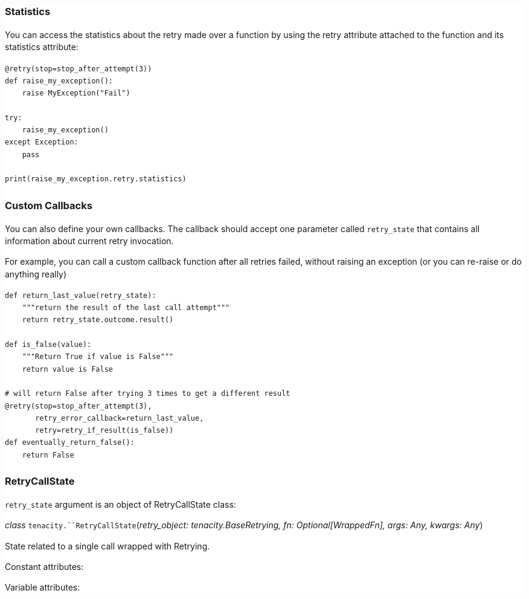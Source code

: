 ### Statistics

You can access the statistics about the retry made over a function by using the retry attribute attached to the function and its statistics attribute:

```
@retry(stop=stop_after_attempt(3))
def raise_my_exception():
    raise MyException("Fail")

try:
    raise_my_exception()
except Exception:
    pass

print(raise_my_exception.retry.statistics)
```

### Custom Callbacks

You can also define your own callbacks. The callback should accept one parameter called `retry_state` that contains all information about current retry invocation.

For example, you can call a custom callback function after all retries failed, without raising an exception (or you can re-raise or do anything really)

```
def return_last_value(retry_state):
    """return the result of the last call attempt"""
    return retry_state.outcome.result()

def is_false(value):
    """Return True if value is False"""
    return value is False

# will return False after trying 3 times to get a different result
@retry(stop=stop_after_attempt(3),
       retry_error_callback=return_last_value,
       retry=retry_if_result(is_false))
def eventually_return_false():
    return False
```

### RetryCallState

`retry_state` argument is an object of RetryCallState class:

_class_ `tenacity.``RetryCallState`(_retry\_object: tenacity.BaseRetrying, fn: Optional\[WrappedFn\], args: Any, kwargs: Any_)

State related to a single call wrapped with Retrying.

Constant attributes:

Variable attributes:
